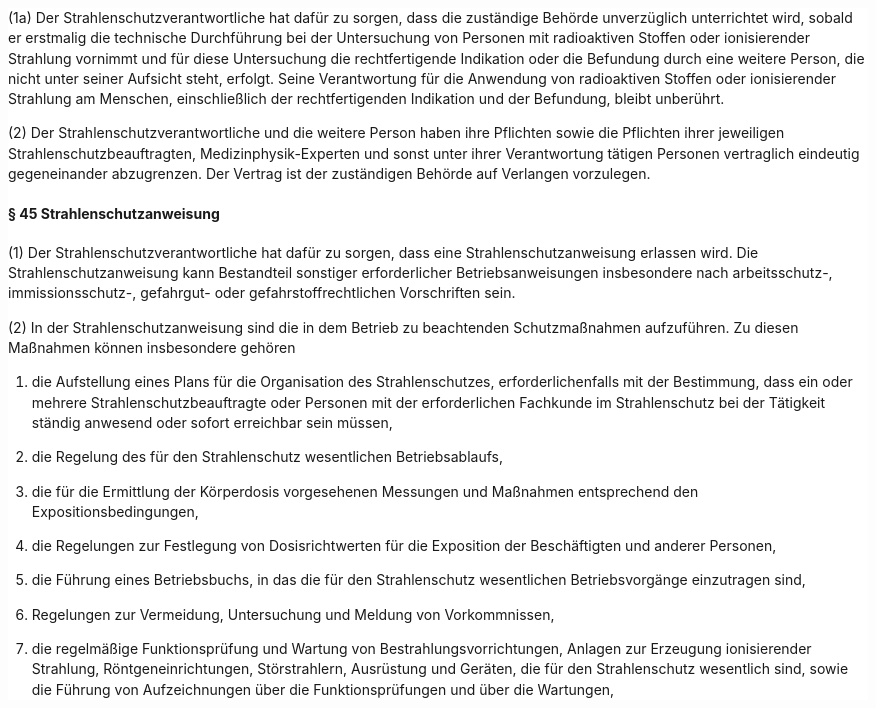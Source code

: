 (1a) Der Strahlenschutzverantwortliche hat dafür zu sorgen, dass die
zuständige Behörde unverzüglich unterrichtet wird, sobald er erstmalig
die technische Durchführung bei der Untersuchung von Personen mit
radioaktiven Stoffen oder ionisierender Strahlung vornimmt und für
diese Untersuchung die rechtfertigende Indikation oder die Befundung
durch eine weitere Person, die nicht unter seiner Aufsicht steht,
erfolgt. Seine Verantwortung für die Anwendung von radioaktiven
Stoffen oder ionisierender Strahlung am Menschen, einschließlich der
rechtfertigenden Indikation und der Befundung, bleibt unberührt.

(2) Der Strahlenschutzverantwortliche und die weitere Person haben
ihre Pflichten sowie die Pflichten ihrer jeweiligen
Strahlenschutzbeauftragten, Medizinphysik-Experten und sonst unter
ihrer Verantwortung tätigen Personen vertraglich eindeutig
gegeneinander abzugrenzen. Der Vertrag ist der zuständigen Behörde auf
Verlangen vorzulegen.


#### § 45 Strahlenschutzanweisung

(1) Der Strahlenschutzverantwortliche hat dafür zu sorgen, dass eine
Strahlenschutzanweisung erlassen wird. Die Strahlenschutzanweisung
kann Bestandteil sonstiger erforderlicher Betriebsanweisungen
insbesondere nach arbeitsschutz-, immissionsschutz-, gefahrgut- oder
gefahrstoffrechtlichen Vorschriften sein.

(2) In der Strahlenschutzanweisung sind die in dem Betrieb zu
beachtenden Schutzmaßnahmen aufzuführen. Zu diesen Maßnahmen können
insbesondere gehören

1.  die Aufstellung eines Plans für die Organisation des Strahlenschutzes,
    erforderlichenfalls mit der Bestimmung, dass ein oder mehrere
    Strahlenschutzbeauftragte oder Personen mit der erforderlichen
    Fachkunde im Strahlenschutz bei der Tätigkeit ständig anwesend oder
    sofort erreichbar sein müssen,


2.  die Regelung des für den Strahlenschutz wesentlichen Betriebsablaufs,


3.  die für die Ermittlung der Körperdosis vorgesehenen Messungen und
    Maßnahmen entsprechend den Expositionsbedingungen,


4.  die Regelungen zur Festlegung von Dosisrichtwerten für die Exposition
    der Beschäftigten und anderer Personen,


5.  die Führung eines Betriebsbuchs, in das die für den Strahlenschutz
    wesentlichen Betriebsvorgänge einzutragen sind,


6.  Regelungen zur Vermeidung, Untersuchung und Meldung von Vorkommnissen,


7.  die regelmäßige Funktionsprüfung und Wartung von
    Bestrahlungsvorrichtungen, Anlagen zur Erzeugung ionisierender
    Strahlung, Röntgeneinrichtungen, Störstrahlern, Ausrüstung und
    Geräten, die für den Strahlenschutz wesentlich sind, sowie die Führung
    von Aufzeichnungen über die Funktionsprüfungen und über die Wartungen,
